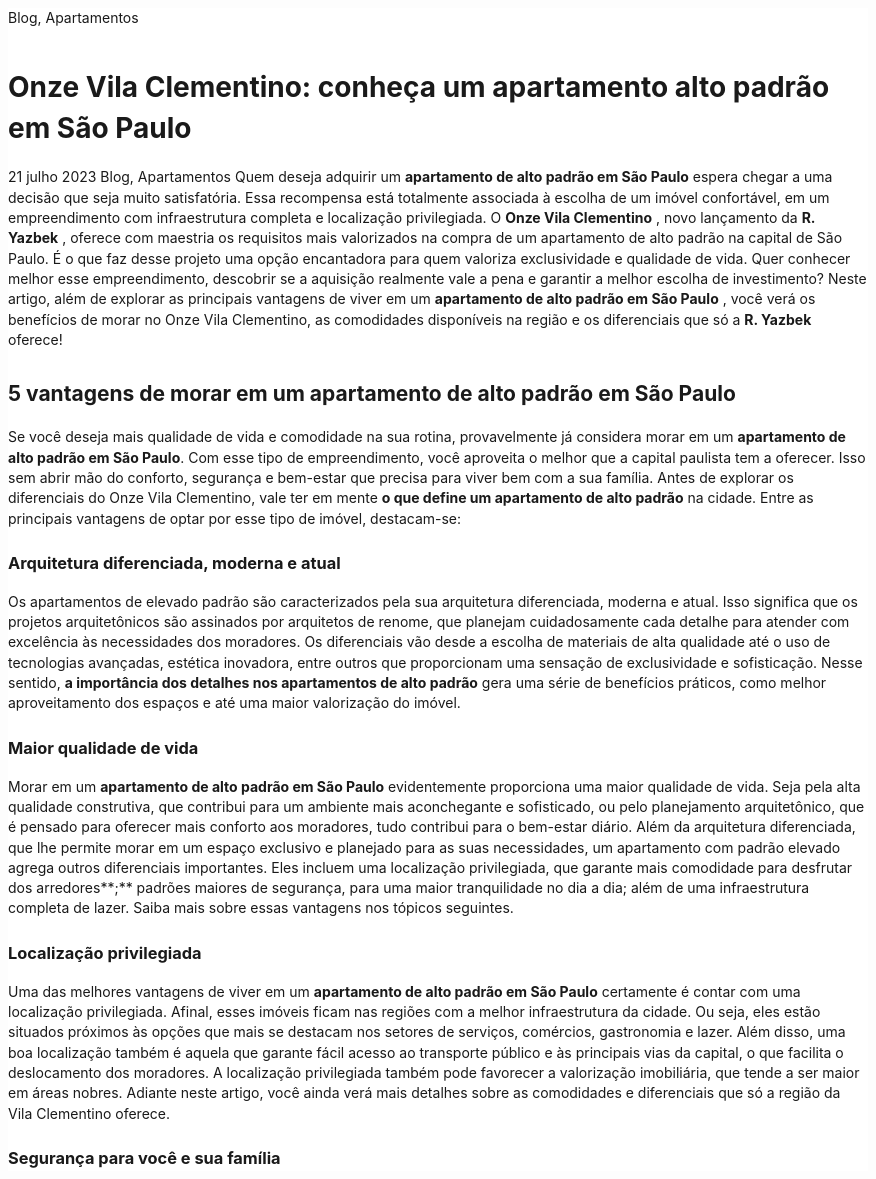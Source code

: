 Blog, Apartamentos
# Onze Vila Clementino: conheça um apartamento alto padrão em São Paulo
21 julho 2023
Blog, Apartamentos
Quem deseja adquirir um **apartamento de alto padrão em São Paulo** espera chegar a uma decisão que seja muito satisfatória. Essa recompensa está totalmente associada à escolha de um imóvel confortável, em um empreendimento com infraestrutura completa e localização privilegiada.
O **Onze Vila Clementino** , novo lançamento da **R. Yazbek** , oferece com maestria os requisitos mais valorizados na compra de um apartamento de alto padrão na capital de São Paulo. É o que faz desse projeto uma opção encantadora para quem valoriza exclusividade e qualidade de vida.
Quer conhecer melhor esse empreendimento, descobrir se a aquisição realmente vale a pena e garantir a melhor escolha de investimento? 
Neste artigo, além de explorar as principais vantagens de viver em um **apartamento de alto padrão em São Paulo** , você verá os benefícios de morar no Onze Vila Clementino, as comodidades disponíveis na região e os diferenciais que só a **R. Yazbek** oferece!
##  5 vantagens de morar em um apartamento de alto padrão em São Paulo 
Se você deseja mais qualidade de vida e comodidade na sua rotina, provavelmente já considera morar em um **apartamento de alto padrão em São Paulo**.
Com esse tipo de empreendimento, você aproveita o melhor que a capital paulista tem a oferecer. Isso sem abrir mão do conforto, segurança e bem-estar que precisa para viver bem com a sua família.
Antes de explorar os diferenciais do Onze Vila Clementino, vale ter em mente **o que define um apartamento de alto padrão** na cidade. Entre as principais vantagens de optar por esse tipo de imóvel, destacam-se: 
### Arquitetura diferenciada, moderna e atual
Os apartamentos de elevado padrão são caracterizados pela sua arquitetura diferenciada, moderna e atual. 
Isso significa que os projetos arquitetônicos são assinados por arquitetos de renome, que planejam cuidadosamente cada detalhe para atender com excelência às necessidades dos moradores.
Os diferenciais vão desde a escolha de materiais de alta qualidade até o uso de tecnologias avançadas, estética inovadora, entre outros que proporcionam uma sensação de exclusividade e sofisticação. 
Nesse sentido, **a importância dos detalhes nos apartamentos de alto padrão** gera uma série de benefícios práticos, como melhor aproveitamento dos espaços e até uma maior valorização do imóvel.
### Maior qualidade de vida
Morar em um **apartamento de alto padrão em São Paulo** evidentemente proporciona uma maior qualidade de vida.
Seja pela alta qualidade construtiva, que contribui para um ambiente mais aconchegante e sofisticado, ou pelo planejamento arquitetônico, que é pensado para oferecer mais conforto aos moradores, tudo contribui para o bem-estar diário.
Além da arquitetura diferenciada, que lhe permite morar em um espaço exclusivo e planejado para as suas necessidades, um apartamento com padrão elevado agrega outros diferenciais importantes.
Eles incluem uma localização privilegiada, que garante mais comodidade para desfrutar dos arredores**;** padrões maiores de segurança, para uma maior tranquilidade no dia a dia; além de uma infraestrutura completa de lazer. Saiba mais sobre essas vantagens nos tópicos seguintes.
### Localização privilegiada
Uma das melhores vantagens de viver em um **apartamento de alto padrão em São Paulo** certamente é contar com uma localização privilegiada. 
Afinal, esses imóveis ficam nas regiões com a melhor infraestrutura da cidade. Ou seja, eles estão situados próximos às opções que mais se destacam nos setores de serviços, comércios, gastronomia e lazer. 
Além disso, uma boa localização também é aquela que garante fácil acesso ao transporte público e às principais vias da capital, o que facilita o deslocamento dos moradores. 
A localização privilegiada também pode favorecer a valorização imobiliária, que tende a ser maior em áreas nobres. Adiante neste artigo, você ainda verá mais detalhes sobre as comodidades e diferenciais que só a região da Vila Clementino oferece.
### Segurança para você e sua família